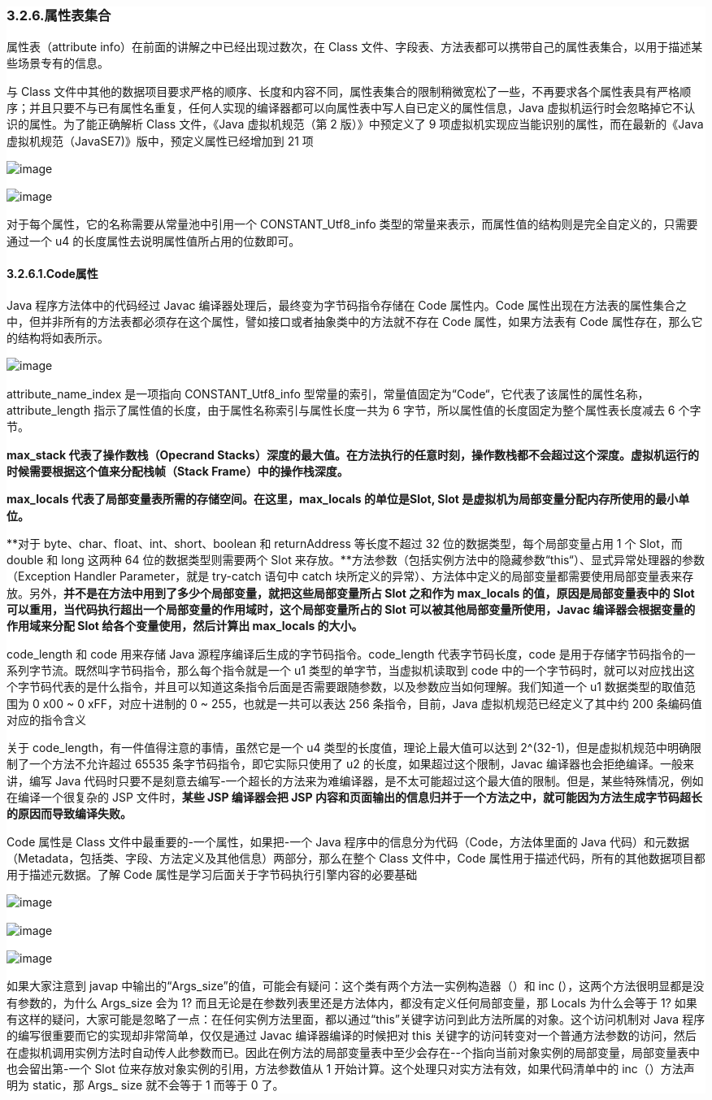 ### 3.2.6.属性表集合

属性表（attribute info）在前面的讲解之中已经出现过数次，在 Class 文件、字段表、方法表都可以携带自己的属性表集合，以用于描述某些场景专有的信息。

与 Class 文件中其他的数据项目要求严格的顺序、长度和内容不同，属性表集合的限制稍微宽松了一些，不再要求各个属性表具有严格顺序；并且只要不与已有属性名重复，任何人实现的编译器都可以向属性表中写人自已定义的属性信息，Java 虚拟机运行时会忽略掉它不认识的属性。为了能正确解析 Class 文件，《Java 虚拟机规范（第 2 版）》中预定义了 9 项虚拟机实现应当能识别的属性，而在最新的《Java 虚拟机规范（JavaSE7)》版中，预定义属性已经增加到 21 项

![image](https://clsaa-markdown-imgbed-1252032169.cos.ap-shanghai.myqcloud.com/very-java/2019-03-07-103309.png)

![image](https://clsaa-markdown-imgbed-1252032169.cos.ap-shanghai.myqcloud.com/very-java/2019-03-07-103310.png)

对于每个属性，它的名称需要从常量池中引用一个 CONSTANT_Utf8_info 类型的常量来表示，而属性值的结构则是完全自定义的，只需要通过一个 u4 的长度属性去说明属性值所占用的位数即可。

#### 3.2.6.1.Code属性

Java 程序方法体中的代码经过 Javac 编译器处理后，最终变为字节码指令存储在 Code 属性内。Code 属性出现在方法表的属性集合之中，但并非所有的方法表都必须存在这个属性，譬如接口或者抽象类中的方法就不存在 Code 属性，如果方法表有 Code 属性存在，那么它的结构将如表所示。

![image](https://clsaa-markdown-imgbed-1252032169.cos.ap-shanghai.myqcloud.com/very-java/2019-03-07-103311.png)

attribute_name_index 是一项指向 CONSTANT_Utf8_info 型常量的索引，常量值固定为“Code“，它代表了该属性的属性名称，attribute_length 指示了属性值的长度，由于属性名称索引与属性长度一共为 6 字节，所以属性值的长度固定为整个属性表长度减去 6 个字节。

**max_stack 代表了操作数栈（Opecrand Stacks）深度的最大值。在方法执行的任意时刻，操作数栈都不会超过这个深度。虚拟机运行的时候需要根据这个值来分配栈帧（Stack Frame）中的操作栈深度。**

**max_locals 代表了局部变量表所需的存储空间。在这里，max_locals 的单位是Slot, Slot 是虚拟机为局部变量分配内存所使用的最小单位。**

**对于 byte、char、float、int、short、boolean 和 returnAddress 等长度不超过 32 位的数据类型，每个局部变量占用 1 个 Slot，而 double 和 long 这两种 64 位的数据类型则需要两个 Slot 来存放。**方法参数（包括实例方法中的隐藏参数“this“）、显式异常处理器的参数（Exception Handler Parameter，就是 try-catch 语句中 catch 块所定义的异常）、方法体中定义的局部变量都需要使用局部变量表来存放。另外，**并不是在方法中用到了多少个局部变量，就把这些局部变量所占 Slot 之和作为 max_locals 的值，原因是局部变量表中的 Slot 可以重用，当代码执行超出一个局部变量的作用域时，这个局部变量所占的 Slot 可以被其他局部变量所使用，Javac 编译器会根据变量的作用域来分配 Slot 给各个变量使用，然后计算出 max_locals 的大小。**

code_length 和 code 用来存储 Java 源程序编译后生成的字节码指令。code_length 代表字节码长度，code 是用于存储字节码指令的一系列字节流。既然叫字节码指令，那么每个指令就是一个 u1 类型的单字节，当虚拟机读取到 code 中的一个字节码时，就可以对应找出这个字节码代表的是什么指令，并且可以知道这条指令后面是否需要跟随参数，以及参数应当如何理解。我们知道一个 u1 数据类型的取值范围为 0 x00 ~ 0 xFF，对应十进制的 0 ~ 255，也就是一共可以表达 256 条指令，目前，Java 虚拟机规范已经定义了其中约 200 条编码值对应的指令含义

关于 code_length，有一件值得注意的事情，虽然它是一个 u4 类型的长度值，理论上最大值可以达到 2^(32-1)，但是虚拟机规范中明确限制了一个方法不允许超过 65535 条字节码指令，即它实际只使用了 u2 的长度，如果超过这个限制，Javac 编译器也会拒绝编译。一般来讲，编写 Java 代码时只要不是刻意去编写-一个超长的方法来为难编译器，是不太可能超过这个最大值的限制。但是，某些特殊情况，例如在编译一个很复杂的 JSP 文件时，**某些 JSP 编译器会把 JSP 内容和页面输出的信息归并于一个方法之中，就可能因为方法生成字节码超长的原因而导致编译失败。**

Code 属性是 Class 文件中最重要的-一个属性，如果把-一个 Java 程序中的信息分为代码（Code，方法体里面的 Java 代码）和元数据（Metadata，包括类、字段、方法定义及其他信息）两部分，那么在整个 Class 文件中，Code 属性用于描述代码，所有的其他数据项目都用于描述元数据。了解 Code 属性是学习后面关于字节码执行引擎内容的必要基础

![image](https://clsaa-markdown-imgbed-1252032169.cos.ap-shanghai.myqcloud.com/very-java/2019-03-07-103313.png)

![image](https://clsaa-markdown-imgbed-1252032169.cos.ap-shanghai.myqcloud.com/very-java/2019-03-07-103314.png)

![image](https://clsaa-markdown-imgbed-1252032169.cos.ap-shanghai.myqcloud.com/very-java/2019-03-07-103317.png)

如果大家注意到 javap 中输出的“Args_size”的值，可能会有疑问：这个类有两个方法一实例构造器<init>（）和 inc (），这两个方法很明显都是没有参数的，为什么 Args_size 会为 1? 而且无论是在参数列表里还是方法体内，都没有定义任何局部变量，那 Locals 为什么会等于 1? 如果有这样的疑问，大家可能是忽略了一点：在任何实例方法里面，都以通过“this”关键字访问到此方法所属的对象。这个访问机制对 Java 程序的编写很重要而它的实现却非常简单，仅仅是通过 Javac 编译器编译的时候把对 this 关键字的访问转变对一个普通方法参数的访问，然后在虚拟机调用实例方法时自动传人此参数而已。因此在例方法的局部变量表中至少会存在--个指向当前对象实例的局部变量，局部变量表中也会留出第-一个 Slot 位来存放对象实例的引用，方法参数值从 1 开始计算。这个处理只对实方法有效，如果代码清单中的 inc（）方法声明为 static，那 Args_ size 就不会等于 1 而等于 0 了。
